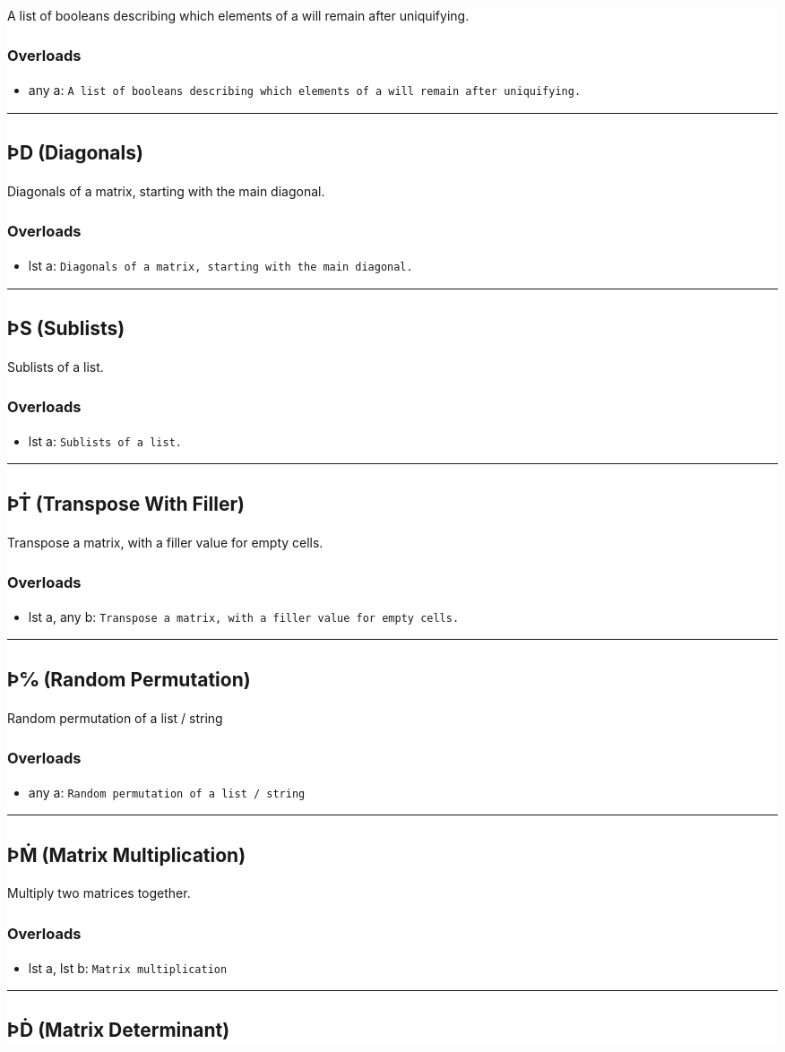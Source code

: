 A list of booleans describing which elements of a will remain after uniquifying.

### Overloads

- any a: `A list of booleans describing which elements of a will remain after uniquifying.`
-------------------------------
## ÞD (Diagonals)

Diagonals of a matrix, starting with the main diagonal.

### Overloads

- lst a: `Diagonals of a matrix, starting with the main diagonal.`
-------------------------------
## ÞS (Sublists)

Sublists of a list.

### Overloads

- lst a: `Sublists of a list.`
-------------------------------
## ÞṪ (Transpose With Filler)

Transpose a matrix, with a filler value for empty cells.

### Overloads

- lst a, any b: `Transpose a matrix, with a filler value for empty cells.`
-------------------------------
## Þ℅ (Random Permutation)

Random permutation of a list / string

### Overloads

- any a: `Random permutation of a list / string`
-------------------------------
## ÞṀ (Matrix Multiplication)

Multiply two matrices together.

### Overloads

- lst a, lst b: `Matrix multiplication`
-------------------------------
## ÞḊ (Matrix Determinant)
